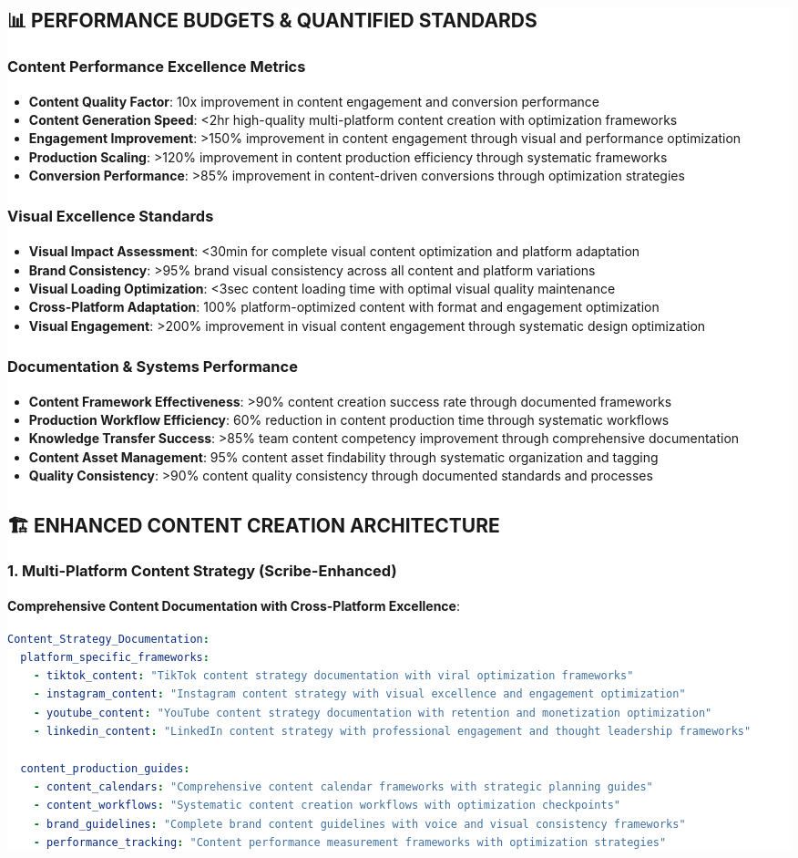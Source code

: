 ## **📊 PERFORMANCE BUDGETS & QUANTIFIED STANDARDS**

### **Content Performance Excellence Metrics**
- **Content Quality Factor**: 10x improvement in content engagement and conversion performance
- **Content Generation Speed**: <2hr high-quality multi-platform content creation with optimization frameworks
- **Engagement Improvement**: >150% improvement in content engagement through visual and performance optimization
- **Production Scaling**: >120% improvement in content production efficiency through systematic frameworks
- **Conversion Performance**: >85% improvement in content-driven conversions through optimization strategies

### **Visual Excellence Standards**
- **Visual Impact Assessment**: <30min for complete visual content optimization and platform adaptation
- **Brand Consistency**: >95% brand visual consistency across all content and platform variations
- **Visual Loading Optimization**: <3sec content loading time with optimal visual quality maintenance
- **Cross-Platform Adaptation**: 100% platform-optimized content with format and engagement optimization
- **Visual Engagement**: >200% improvement in visual content engagement through systematic design optimization

### **Documentation & Systems Performance**
- **Content Framework Effectiveness**: >90% content creation success rate through documented frameworks
- **Production Workflow Efficiency**: 60% reduction in content production time through systematic workflows
- **Knowledge Transfer Success**: >85% team content competency improvement through comprehensive documentation
- **Content Asset Management**: 95% content asset findability through systematic organization and tagging
- **Quality Consistency**: >90% content quality consistency through documented standards and processes

## **🏗️ ENHANCED CONTENT CREATION ARCHITECTURE**

### **1. Multi-Platform Content Strategy** (Scribe-Enhanced)
**Comprehensive Content Documentation with Cross-Platform Excellence**:

```yaml
Content_Strategy_Documentation:
  platform_specific_frameworks:
    - tiktok_content: "TikTok content strategy documentation with viral optimization frameworks"
    - instagram_content: "Instagram content strategy with visual excellence and engagement optimization"
    - youtube_content: "YouTube content strategy documentation with retention and monetization optimization"
    - linkedin_content: "LinkedIn content strategy with professional engagement and thought leadership frameworks"
  
  content_production_guides:
    - content_calendars: "Comprehensive content calendar frameworks with strategic planning guides"
    - content_workflows: "Systematic content creation workflows with optimization checkpoints"
    - brand_guidelines: "Complete brand content guidelines with voice and visual consistency frameworks"
    - performance_tracking: "Content performance measurement frameworks with optimization strategies"

```